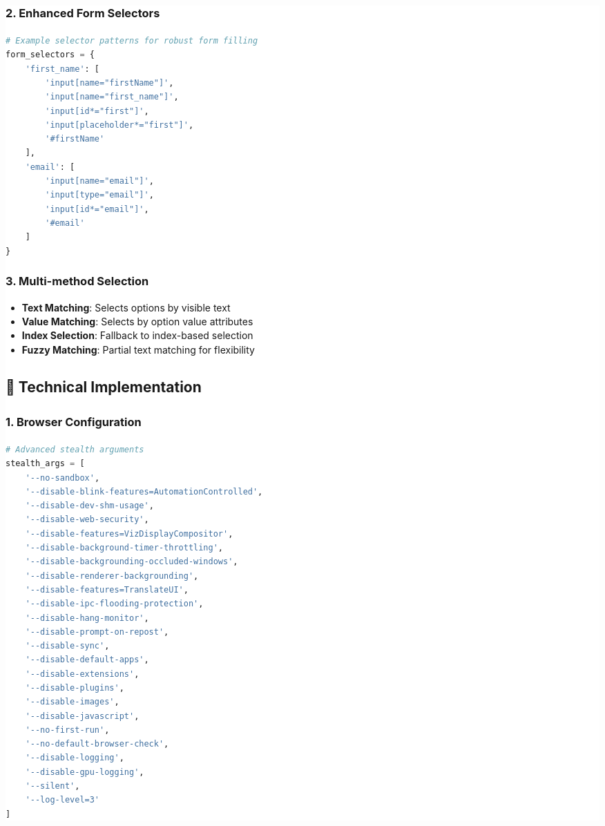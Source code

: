 ### 2. Enhanced Form Selectors
```python
# Example selector patterns for robust form filling
form_selectors = {
    'first_name': [
        'input[name="firstName"]',
        'input[name="first_name"]',
        'input[id*="first"]',
        'input[placeholder*="first"]',
        '#firstName'
    ],
    'email': [
        'input[name="email"]',
        'input[type="email"]',
        'input[id*="email"]',
        '#email'
    ]
}
```

### 3. Multi-method Selection
- **Text Matching**: Selects options by visible text
- **Value Matching**: Selects by option value attributes
- **Index Selection**: Fallback to index-based selection
- **Fuzzy Matching**: Partial text matching for flexibility

## 🔧 Technical Implementation

### 1. Browser Configuration
```python
# Advanced stealth arguments
stealth_args = [
    '--no-sandbox',
    '--disable-blink-features=AutomationControlled',
    '--disable-dev-shm-usage',
    '--disable-web-security',
    '--disable-features=VizDisplayCompositor',
    '--disable-background-timer-throttling',
    '--disable-backgrounding-occluded-windows',
    '--disable-renderer-backgrounding',
    '--disable-features=TranslateUI',
    '--disable-ipc-flooding-protection',
    '--disable-hang-monitor',
    '--disable-prompt-on-repost',
    '--disable-sync',
    '--disable-default-apps',
    '--disable-extensions',
    '--disable-plugins',
    '--disable-images',
    '--disable-javascript',
    '--no-first-run',
    '--no-default-browser-check',
    '--disable-logging',
    '--disable-gpu-logging',
    '--silent',
    '--log-level=3'
]
```
